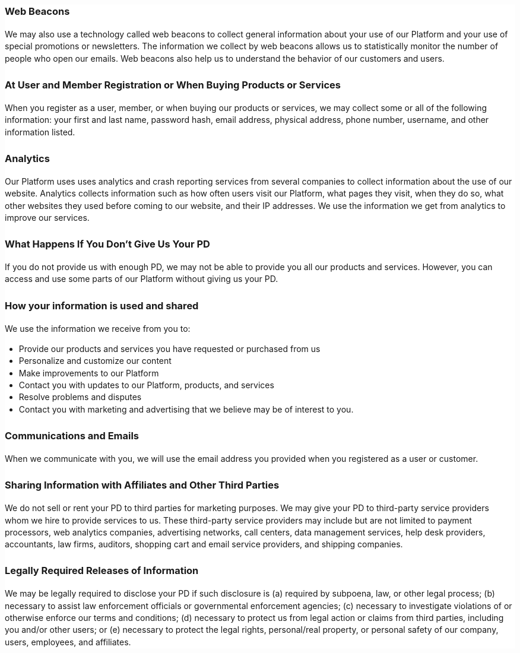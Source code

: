 ### Web Beacons
We may also use a technology called web beacons to collect general information about your use of our Platform and your use of special promotions or newsletters. The information we collect by web beacons allows us to statistically monitor the number of people who open our emails. Web beacons also help us to understand the behavior of our customers and users.

### At User and Member Registration or When Buying Products or Services
When you register as a user, member, or when buying our products or services, we may collect some or all of the following information: your first and last name, password hash, email address, physical address, phone number, username, and other information listed.

### Analytics
Our Platform uses uses analytics and crash reporting services from several companies to collect information about the use of our website. Analytics collects information such as how often users visit our Platform, what pages they visit, when they do so, what other websites they used before coming to our website, and their IP addresses. We use the information we get from analytics to improve our services.

### What Happens If You Don’t Give Us Your PD
If you do not provide us with enough PD, we may not be able to provide you all our products and services. However, you can access and use some parts of our Platform without giving us your PD.

### How your information is used and shared
We use the information we receive from you to:
- Provide our products and services you have requested or purchased from us
- Personalize and customize our content
- Make improvements to our Platform
- Contact you with updates to our Platform, products, and services
- Resolve problems and disputes
- Contact you with marketing and advertising that we believe may be of interest to you.

### Communications and Emails
When we communicate with you, we will use the email address you provided when you registered as a user or customer.

### Sharing Information with Affiliates and Other Third Parties
We do not sell or rent your PD to third parties for marketing purposes. We may give your PD to third-party service providers whom we hire to provide services to us. These third-party service providers may include but are not limited to payment processors, web analytics companies, advertising networks, call centers, data management services, help desk providers, accountants, law firms, auditors, shopping cart and email service providers, and shipping companies.

### Legally Required Releases of Information
We may be legally required to disclose your PD if such disclosure is (a) required by subpoena, law, or other legal process; (b) necessary to assist law enforcement officials or governmental enforcement agencies; (c) necessary to investigate violations of or otherwise enforce our terms and conditions; (d) necessary to protect us from legal action or claims from third parties, including you and/or other users; or (e) necessary to protect the legal rights, personal/real property, or personal safety of our company, users, employees, and affiliates.
